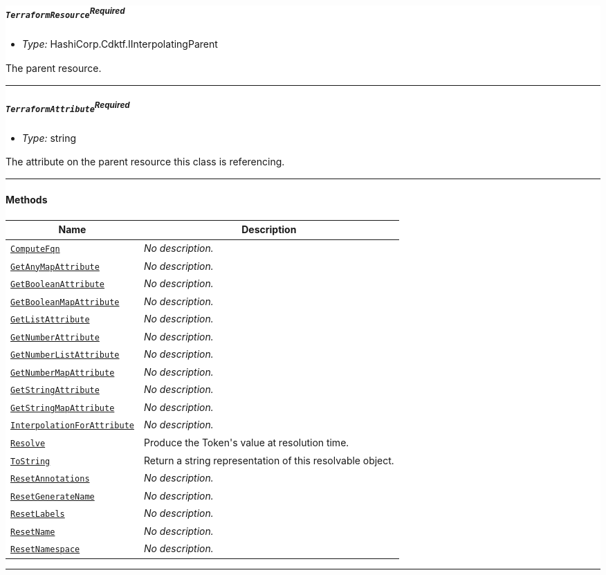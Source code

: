 
##### `TerraformResource`<sup>Required</sup> <a name="TerraformResource" id="@cdktf/provider-kubernetes.limitRange.LimitRangeMetadataOutputReference.Initializer.parameter.terraformResource"></a>

- *Type:* HashiCorp.Cdktf.IInterpolatingParent

The parent resource.

---

##### `TerraformAttribute`<sup>Required</sup> <a name="TerraformAttribute" id="@cdktf/provider-kubernetes.limitRange.LimitRangeMetadataOutputReference.Initializer.parameter.terraformAttribute"></a>

- *Type:* string

The attribute on the parent resource this class is referencing.

---

#### Methods <a name="Methods" id="Methods"></a>

| **Name** | **Description** |
| --- | --- |
| <code><a href="#@cdktf/provider-kubernetes.limitRange.LimitRangeMetadataOutputReference.computeFqn">ComputeFqn</a></code> | *No description.* |
| <code><a href="#@cdktf/provider-kubernetes.limitRange.LimitRangeMetadataOutputReference.getAnyMapAttribute">GetAnyMapAttribute</a></code> | *No description.* |
| <code><a href="#@cdktf/provider-kubernetes.limitRange.LimitRangeMetadataOutputReference.getBooleanAttribute">GetBooleanAttribute</a></code> | *No description.* |
| <code><a href="#@cdktf/provider-kubernetes.limitRange.LimitRangeMetadataOutputReference.getBooleanMapAttribute">GetBooleanMapAttribute</a></code> | *No description.* |
| <code><a href="#@cdktf/provider-kubernetes.limitRange.LimitRangeMetadataOutputReference.getListAttribute">GetListAttribute</a></code> | *No description.* |
| <code><a href="#@cdktf/provider-kubernetes.limitRange.LimitRangeMetadataOutputReference.getNumberAttribute">GetNumberAttribute</a></code> | *No description.* |
| <code><a href="#@cdktf/provider-kubernetes.limitRange.LimitRangeMetadataOutputReference.getNumberListAttribute">GetNumberListAttribute</a></code> | *No description.* |
| <code><a href="#@cdktf/provider-kubernetes.limitRange.LimitRangeMetadataOutputReference.getNumberMapAttribute">GetNumberMapAttribute</a></code> | *No description.* |
| <code><a href="#@cdktf/provider-kubernetes.limitRange.LimitRangeMetadataOutputReference.getStringAttribute">GetStringAttribute</a></code> | *No description.* |
| <code><a href="#@cdktf/provider-kubernetes.limitRange.LimitRangeMetadataOutputReference.getStringMapAttribute">GetStringMapAttribute</a></code> | *No description.* |
| <code><a href="#@cdktf/provider-kubernetes.limitRange.LimitRangeMetadataOutputReference.interpolationForAttribute">InterpolationForAttribute</a></code> | *No description.* |
| <code><a href="#@cdktf/provider-kubernetes.limitRange.LimitRangeMetadataOutputReference.resolve">Resolve</a></code> | Produce the Token's value at resolution time. |
| <code><a href="#@cdktf/provider-kubernetes.limitRange.LimitRangeMetadataOutputReference.toString">ToString</a></code> | Return a string representation of this resolvable object. |
| <code><a href="#@cdktf/provider-kubernetes.limitRange.LimitRangeMetadataOutputReference.resetAnnotations">ResetAnnotations</a></code> | *No description.* |
| <code><a href="#@cdktf/provider-kubernetes.limitRange.LimitRangeMetadataOutputReference.resetGenerateName">ResetGenerateName</a></code> | *No description.* |
| <code><a href="#@cdktf/provider-kubernetes.limitRange.LimitRangeMetadataOutputReference.resetLabels">ResetLabels</a></code> | *No description.* |
| <code><a href="#@cdktf/provider-kubernetes.limitRange.LimitRangeMetadataOutputReference.resetName">ResetName</a></code> | *No description.* |
| <code><a href="#@cdktf/provider-kubernetes.limitRange.LimitRangeMetadataOutputReference.resetNamespace">ResetNamespace</a></code> | *No description.* |

---